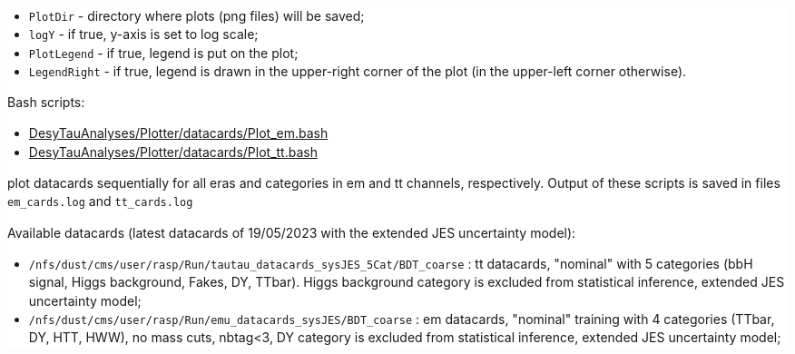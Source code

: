 * ```PlotDir``` - directory where plots (png files) will be saved;
* ```logY``` - if true, y-axis is set to log scale;
* ```PlotLegend``` - if true, legend is put on the plot;
* ```LegendRight``` - if true, legend is drawn in the upper-right corner of the plot (in the upper-left corner otherwise).


Bash scripts: 

* [DesyTauAnalyses/Plotter/datacards/Plot_em.bash](https://github.com/DesyTau/DesyTauAnalysesUL/blob/bbHTT/Plotter/datacards/Plot_em.bash)
* [DesyTauAnalyses/Plotter/datacards/Plot_tt.bash](https://github.com/DesyTau/DesyTauAnalysesUL/blob/bbHTT/Plotter/datacards/Plot_tt.bash)

plot datacards sequentially for all eras and categories in em and tt channels, respectively.
Output of these scripts is saved in files ```em_cards.log``` and ```tt_cards.log```

Available datacards (latest datacards of 19/05/2023 with the extended JES uncertainty model):
* ```/nfs/dust/cms/user/rasp/Run/tautau_datacards_sysJES_5Cat/BDT_coarse``` : tt datacards, "nominal" with 5 categories (bbH signal, Higgs background, Fakes, DY, TTbar). Higgs background category is excluded from statistical inference, extended JES uncertainty model;
* ```/nfs/dust/cms/user/rasp/Run/emu_datacards_sysJES/BDT_coarse``` : em datacards, "nominal" training with 4 categories (TTbar, DY, HTT, HWW), no mass cuts, nbtag<3, DY category is excluded from statistical inference, extended JES uncertainty model;

